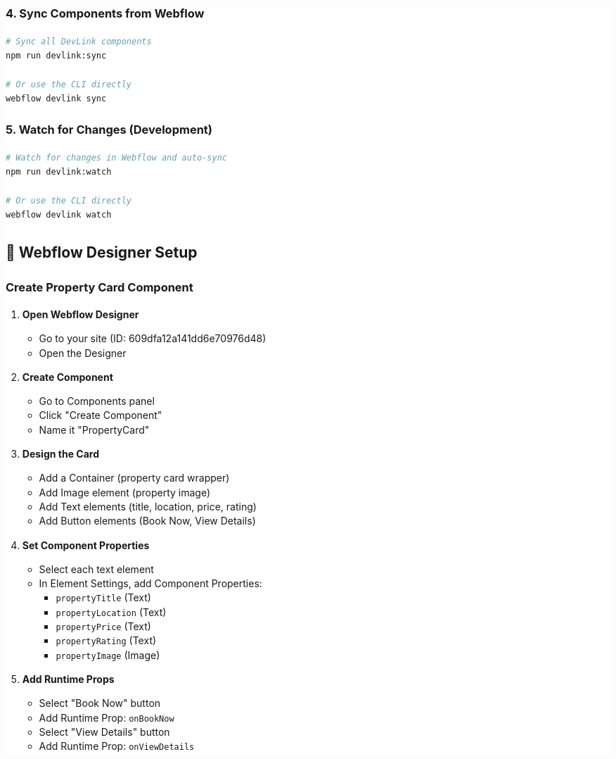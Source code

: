 
### 4. Sync Components from Webflow

```bash
# Sync all DevLink components
npm run devlink:sync

# Or use the CLI directly
webflow devlink sync
```

### 5. Watch for Changes (Development)

```bash
# Watch for changes in Webflow and auto-sync
npm run devlink:watch

# Or use the CLI directly  
webflow devlink watch
```

## 🎨 Webflow Designer Setup

### Create Property Card Component

1. **Open Webflow Designer**
   - Go to your site (ID: 609dfa12a141dd6e70976d48)
   - Open the Designer

2. **Create Component**
   - Go to Components panel
   - Click "Create Component"
   - Name it "PropertyCard"

3. **Design the Card**
   - Add a Container (property card wrapper)
   - Add Image element (property image)
   - Add Text elements (title, location, price, rating)
   - Add Button elements (Book Now, View Details)

4. **Set Component Properties**
   - Select each text element
   - In Element Settings, add Component Properties:
     - `propertyTitle` (Text)
     - `propertyLocation` (Text)
     - `propertyPrice` (Text)
     - `propertyRating` (Text)
     - `propertyImage` (Image)

5. **Add Runtime Props**
   - Select "Book Now" button
   - Add Runtime Prop: `onBookNow`
   - Select "View Details" button  
   - Add Runtime Prop: `onViewDetails`
